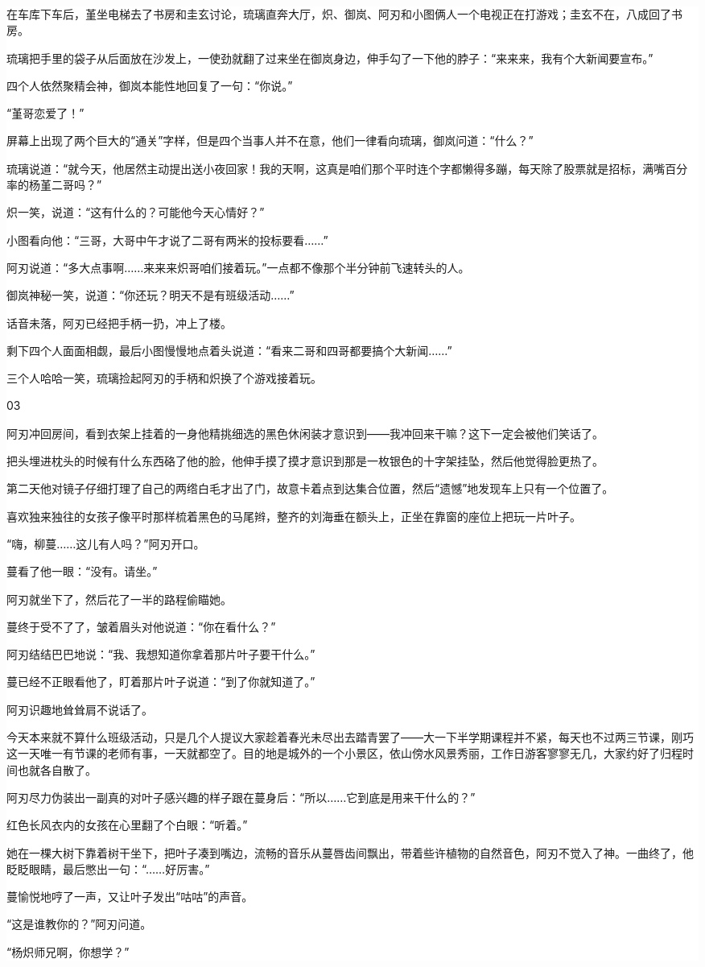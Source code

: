 在车库下车后，堇坐电梯去了书房和圭玄讨论，琉璃直奔大厅，炽、御岚、阿刃和小图俩人一个电视正在打游戏；圭玄不在，八成回了书房。

琉璃把手里的袋子从后面放在沙发上，一使劲就翻了过来坐在御岚身边，伸手勾了一下他的脖子：“来来来，我有个大新闻要宣布。”

四个人依然聚精会神，御岚本能性地回复了一句：“你说。”

“堇哥恋爱了！”

屏幕上出现了两个巨大的“通关”字样，但是四个当事人并不在意，他们一律看向琉璃，御岚问道：“什么？”

琉璃说道：“就今天，他居然主动提出送小夜回家！我的天啊，这真是咱们那个平时连个字都懒得多蹦，每天除了股票就是招标，满嘴百分率的杨堇二哥吗？”

炽一笑，说道：“这有什么的？可能他今天心情好？”

小图看向他：“三哥，大哥中午才说了二哥有两米的投标要看……”

阿刃说道：“多大点事啊……来来来炽哥咱们接着玩。”一点都不像那个半分钟前飞速转头的人。

御岚神秘一笑，说道：“你还玩？明天不是有班级活动……”

话音未落，阿刃已经把手柄一扔，冲上了楼。

剩下四个人面面相觑，最后小图慢慢地点着头说道：“看来二哥和四哥都要搞个大新闻……”

三个人哈哈一笑，琉璃捡起阿刃的手柄和炽换了个游戏接着玩。



03

阿刃冲回房间，看到衣架上挂着的一身他精挑细选的黑色休闲装才意识到——我冲回来干嘛？这下一定会被他们笑话了。

把头埋进枕头的时候有什么东西硌了他的脸，他伸手摸了摸才意识到那是一枚银色的十字架挂坠，然后他觉得脸更热了。

第二天他对镜子仔细打理了自己的两绺白毛才出了门，故意卡着点到达集合位置，然后“遗憾”地发现车上只有一个位置了。

喜欢独来独往的女孩子像平时那样梳着黑色的马尾辫，整齐的刘海垂在额头上，正坐在靠窗的座位上把玩一片叶子。

“嗨，柳蔓……这儿有人吗？”阿刃开口。

蔓看了他一眼：“没有。请坐。”

阿刃就坐下了，然后花了一半的路程偷瞄她。

蔓终于受不了了，皱着眉头对他说道：“你在看什么？”

阿刃结结巴巴地说：“我、我想知道你拿着那片叶子要干什么。”

蔓已经不正眼看他了，盯着那片叶子说道：“到了你就知道了。”

阿刃识趣地耸耸肩不说话了。

今天本来就不算什么班级活动，只是几个人提议大家趁着春光未尽出去踏青罢了——大一下半学期课程并不紧，每天也不过两三节课，刚巧这一天唯一有节课的老师有事，一天就都空了。目的地是城外的一个小景区，依山傍水风景秀丽，工作日游客寥寥无几，大家约好了归程时间也就各自散了。

阿刃尽力伪装出一副真的对叶子感兴趣的样子跟在蔓身后：“所以……它到底是用来干什么的？”

红色长风衣内的女孩在心里翻了个白眼：“听着。”

她在一棵大树下靠着树干坐下，把叶子凑到嘴边，流畅的音乐从蔓唇齿间飘出，带着些许植物的自然音色，阿刃不觉入了神。一曲终了，他眨眨眼睛，最后憋出一句：“……好厉害。”

蔓愉悦地哼了一声，又让叶子发出“咕咕”的声音。

“这是谁教你的？”阿刃问道。

“杨炽师兄啊，你想学？”
